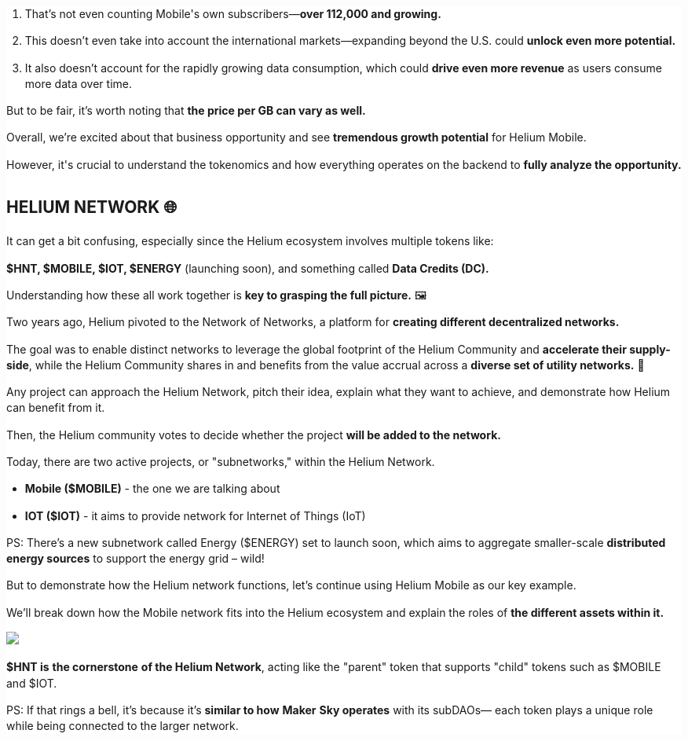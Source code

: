 1. That’s not even counting Mobile's own subscribers—**over 112,000 and growing.** 
    
2. This doesn’t even take into account the international markets—expanding beyond the U.S. could **unlock even more potential.**
    
3. It also doesn’t account for the rapidly growing data consumption, which could **drive even more revenue** as users consume more data over time.
    

But to be fair, it’s worth noting that **the price per GB can vary as well.**

Overall, we’re excited about that business opportunity and see **tremendous growth potential** for Helium Mobile. 

However, it's crucial to understand the tokenomics and how everything operates on the backend to **fully analyze the opportunity.**

## **HELIUM NETWORK** 🌐

It can get a bit confusing, especially since the Helium ecosystem involves multiple tokens like:

**$HNT, $MOBILE, $IOT, $ENERGY** (launching soon), and something called **Data Credits (DC).** 

Understanding how these all work together is **key to grasping the full picture.** 🖼️ 

Two years ago, Helium pivoted to the Network of Networks, a platform for **creating different decentralized networks.** 

The goal was to enable distinct networks to leverage the global footprint of the Helium Community and **accelerate their supply-side**, while the Helium Community shares in and benefits from the value accrual across a **diverse set of utility networks.** 🔧

Any project can approach the Helium Network, pitch their idea, explain what they want to achieve, and demonstrate how Helium can benefit from it. 

Then, the Helium community votes to decide whether the project **will be added to the network.**

Today, there are two active projects, or "subnetworks," within the Helium Network.

- **Mobile ($MOBILE)** - the one we are talking about
    
- **IOT ($IOT)** - it aims to provide network for Internet of Things (IoT)
    

PS: There’s a new subnetwork called Energy ($ENERGY) set to launch soon, which aims to aggregate smaller-scale **distributed energy sources** to support the energy grid – wild!

But to demonstrate how the Helium network functions, let’s continue using Helium Mobile as our key example. 

We’ll break down how the Mobile network fits into the Helium ecosystem and explain the roles of **the different assets within it.**

![](https://lh7-rt.googleusercontent.com/docsz/AD_4nXeKfL75PRNXpGsSi6FG0BDU4q5c9SxKd-181jaaRNF52DV4V_dGVzSlYPjBcuaRrp8W18tHQpAhns-iBCstUaQjPBe3ZfwrMKVkZRwz0R4AZgxtRCaugXmErU1azDoSnNyMf5VzeP-rtzeH_DZ8BiihytM?key=VpE9D_Va28ZaBu-CDO5nqw)

**$HNT is** **the cornerstone** **of the Helium Network**, acting like the "parent" token that supports "child" tokens such as $MOBILE and $IOT. 

PS: If that rings a bell, it’s because it’s **similar to how** **Maker** **Sky operates** with its subDAOs— each token plays a unique role while being connected to the larger network.
